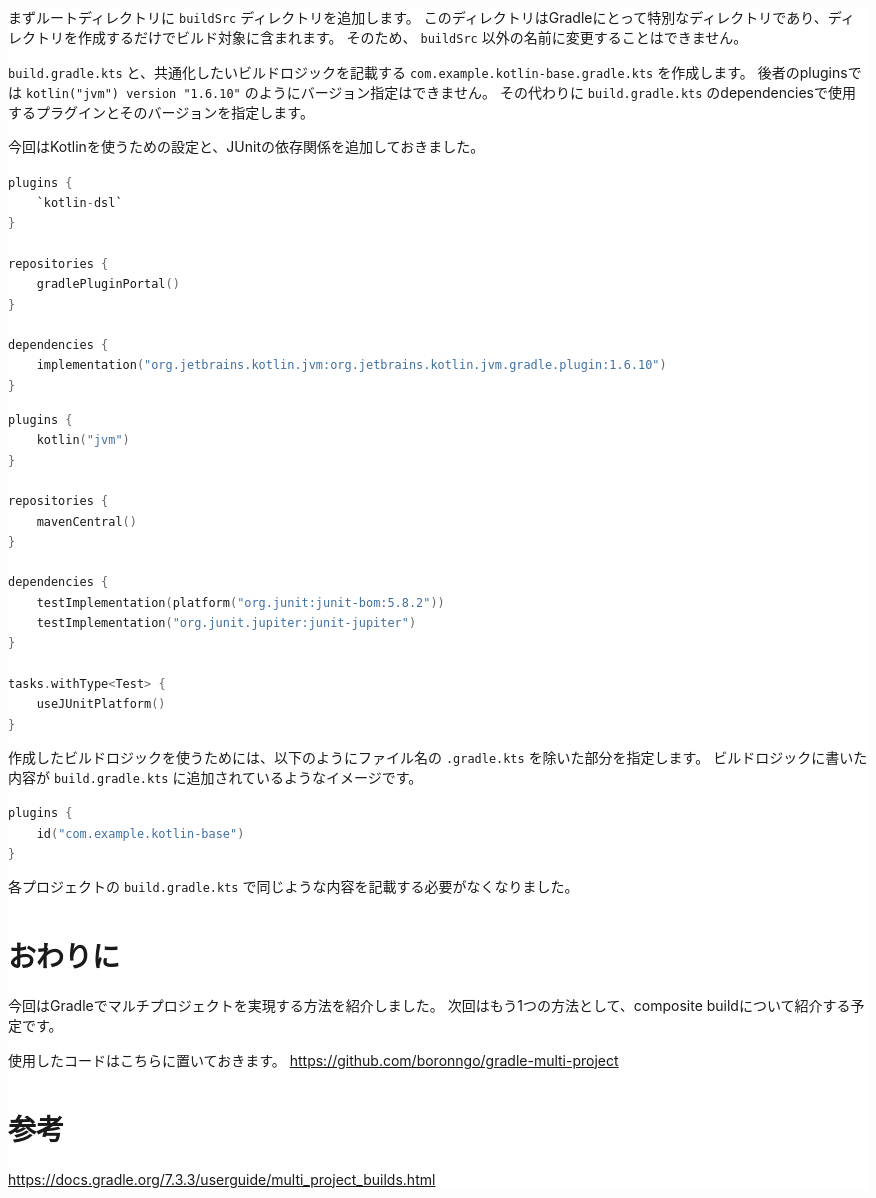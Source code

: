 まずルートディレクトリに `buildSrc` ディレクトリを追加します。
このディレクトリはGradleにとって特別なディレクトリであり、ディレクトリを作成するだけでビルド対象に含まれます。
そのため、 `buildSrc` 以外の名前に変更することはできません。

`build.gradle.kts` と、共通化したいビルドロジックを記載する `com.example.kotlin-base.gradle.kts` を作成します。
後者のpluginsでは `kotlin("jvm") version "1.6.10"` のようにバージョン指定はできません。
その代わりに `build.gradle.kts` のdependenciesで使用するプラグインとそのバージョンを指定します。

今回はKotlinを使うための設定と、JUnitの依存関係を追加しておきました。

```kotlin:buildSrc/build.gradle.kts
plugins {
    `kotlin-dsl`
}

repositories {
    gradlePluginPortal()
}

dependencies {
    implementation("org.jetbrains.kotlin.jvm:org.jetbrains.kotlin.jvm.gradle.plugin:1.6.10")
}
```

```kotlin:buildSrc/src/main/kotlin/com.example.kotlin-base.gradle.kts
plugins {
    kotlin("jvm")
}

repositories {
    mavenCentral()
}

dependencies {
    testImplementation(platform("org.junit:junit-bom:5.8.2"))
    testImplementation("org.junit.jupiter:junit-jupiter")
}

tasks.withType<Test> {
    useJUnitPlatform()
}
```

作成したビルドロジックを使うためには、以下のようにファイル名の `.gradle.kts` を除いた部分を指定します。
ビルドロジックに書いた内容が `build.gradle.kts` に追加されているようなイメージです。

```kotlin:domain/product/build.gradle.kts
plugins {
    id("com.example.kotlin-base")
}
```

各プロジェクトの `build.gradle.kts` で同じような内容を記載する必要がなくなりました。

# おわりに

今回はGradleでマルチプロジェクトを実現する方法を紹介しました。
次回はもう1つの方法として、composite buildについて紹介する予定です。

使用したコードはこちらに置いておきます。
https://github.com/boronngo/gradle-multi-project

# 参考

https://docs.gradle.org/7.3.3/userguide/multi_project_builds.html
